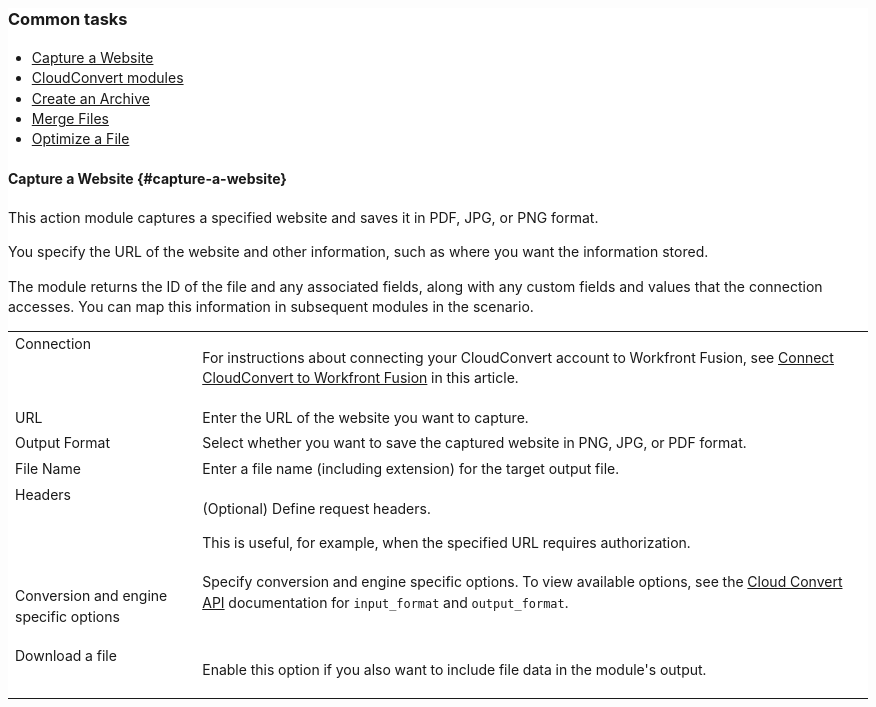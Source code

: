 ### Common tasks

* [Capture a Website](#capture-a-website) 
* [CloudConvert modules](#Convert) 
* [Create an Archive](#create-an-archive) 
* [Merge Files](#merge-files) 
* [Optimize a File](#optimize-a-file)

#### Capture a Website {#capture-a-website}

This action module captures a specified website and saves it in PDF, JPG, or PNG format.

You specify the URL of the website and other information, such as where you want the information stored.

The module returns the ID of the file and any associated fields, along with any custom fields and values that the connection accesses. You can map this information in subsequent modules in the scenario.

<table cellspacing="0"> 
 <col> 
 <col> 
 <tbody> 
  <tr> 
   <td role="rowheader">Connection</td> 
   <td> <p>For instructions about connecting your CloudConvert account to Workfront Fusion, see <a href="#connect-cloudconvert-to-workfront-fusion" class="MCXref xref">Connect CloudConvert to Workfront Fusion</a> in this article.</p> </td> 
  </tr> 
  <tr> 
   <td role="rowheader">URL</td> 
   <td>Enter the URL of the website you want to capture. </td> 
  </tr> 
  <tr> 
   <td role="rowheader">Output Format </td> 
   <td>Select whether you want to save the captured website in PNG, JPG, or PDF format. </td> 
  </tr> 
  <tr> 
   <td role="rowheader">File Name </td> 
   <td><![CDATA[
]]>Enter a file name (including extension) for the target output file.</td> 
  </tr> 
  <tr> 
   <td role="rowheader">Headers </td> 
   <td> <p>(Optional) Define request headers. </p> <p>This is useful, for example, when the specified URL requires authorization. </p> </td> 
  </tr> 
  <tr> 
   <td role="rowheader"> <p>Conversion and engine specific options </p> </td> 
   <td>Specify conversion and engine specific options. To view available options, see the <a href="https://cloudconvert.com/api/v2/convert#convert-tasks">Cloud Convert API</a> documentation for <code>input_format</code> and <code>output_format</code>.</td> 
  </tr> 
  <tr> 
   <td role="rowheader">Download a file </td> 
   <td> <p>Enable this option if you also want to include file data in the module's output.</p> </td> 
  </tr> 
 </tbody> 
</table>
